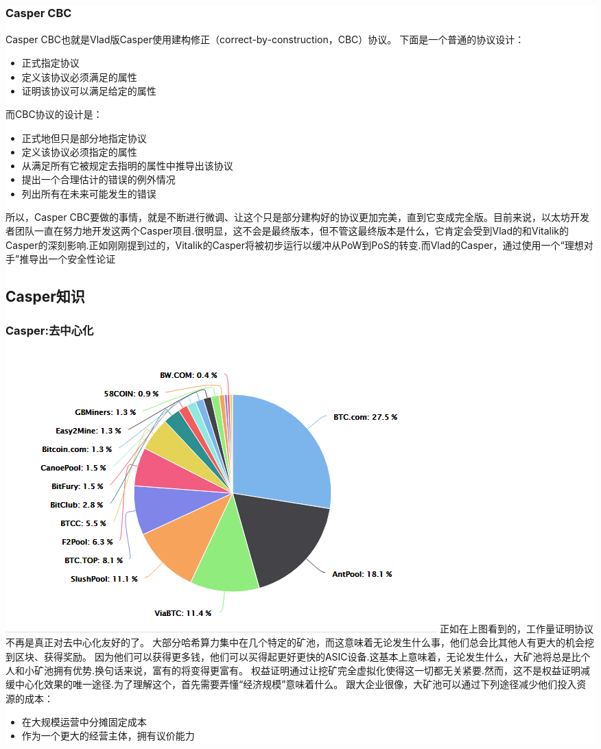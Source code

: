 ### Casper CBC
Casper CBC也就是Vlad版Casper使用建构修正（correct-by-construction，CBC）协议。
下面是一个普通的协议设计：
- 正式指定协议
- 定义该协议必须满足的属性
- 证明该协议可以满足给定的属性

而CBC协议的设计是：
- 正式地但只是部分地指定协议
- 定义该协议必须指定的属性
- 从满足所有它被规定去指明的属性中推导出该协议
- 提出一个合理估计的错误的例外情况
- 列出所有在未来可能发生的错误

所以，Casper CBC要做的事情，就是不断进行微调、让这个只是部分建构好的协议更加完美，直到它变成完全版。目前来说，以太坊开发者团队一直在努力地开发这两个Casper项目.很明显，这不会是最终版本，但不管这最终版本是什么，它肯定会受到Vlad的和Vitalik的Casper的深刻影响.正如刚刚提到过的，Vitalik的Casper将被初步运行以缓冲从PoW到PoS的转变.而Vlad的Casper，通过使用一个“理想对手”推导出一个安全性论证

## Casper知识
### Casper:去中心化
![](/images/pos_decentralization.png)
正如在上图看到的，工作量证明协议不再是真正对去中心化友好的了。
大部分哈希算力集中在几个特定的矿池，而这意味着无论发生什么事，他们总会比其他人有更大的机会挖到区块、获得奖励。
因为他们可以获得更多钱，他们可以买得起更好更快的ASIC设备.这基本上意味着，无论发生什么，大矿池将总是比个人和小矿池拥有优势.换句话来说，富有的将变得更富有。
权益证明通过让挖矿完全虚拟化使得这一切都无关紧要.然而，这不是权益证明减缓中心化效果的唯一途径.为了理解这个，首先需要弄懂“经济规模”意味着什么。
跟大企业很像，大矿池可以通过下列途径减少他们投入资源的成本：
- 在大规模运营中分摊固定成本
- 作为一个更大的经营主体，拥有议价能力
